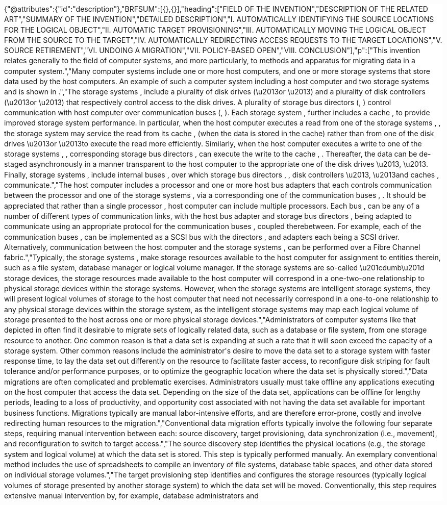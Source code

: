 {"@attributes":{"id":"description"},"BRFSUM":[{},{}],"heading":["FIELD OF THE INVENTION","DESCRIPTION OF THE RELATED ART","SUMMARY OF THE INVENTION","DETAILED DESCRIPTION","I. AUTOMATICALLY IDENTIFYING THE SOURCE LOCATIONS FOR THE LOGICAL OBJECT","II. AUTOMATIC TARGET PROVISIONING","III. AUTOMATICALLY MOVING THE LOGICAL OBJECT FROM THE SOURCE TO THE TARGET","IV. AUTOMATICALLY REDIRECTING ACCESS REQUESTS TO THE TARGET LOCATIONS","V. SOURCE RETIREMENT","VI. UNDOING A MIGRATION","VII. POLICY-BASED OPEN","VIII. CONCLUSION"],"p":["This invention relates generally to the field of computer systems, and more particularly, to methods and apparatus for migrating data in a computer system.","Many computer systems include one or more host computers, and one or more storage systems that store data used by the host computers. An example of such a computer system including a host computer  and two storage systems  and  is shown in .","The storage systems ,  include a plurality of disk drives (\u2013or \u2013) and a plurality of disk controllers (\u2013or \u2013) that respectively control access to the disk drives. A plurality of storage bus directors (, ) control communication with host computer  over communication buses (, ). Each storage system ,  further includes a cache ,  to provide improved storage system performance. In particular, when the host computer  executes a read from one of the storage systems , , the storage system may service the read from its cache ,  (when the data is stored in the cache) rather than from one of the disk drives \u2013or \u2013to execute the read more efficiently. Similarly, when the host computer  executes a write to one of the storage systems , , corresponding storage bus directors , can execute the write to the cache , . Thereafter, the data can be de-staged asynchronously in a manner transparent to the host computer  to the appropriate one of the disk drives \u2013, \u2013. Finally, storage systems ,  include internal buses ,  over which storage bus directors , , disk controllers \u2013, \u2013and caches ,  communicate.","The host computer  includes a processor  and one or more host bus adapters  that each controls communication between the processor  and one of the storage systems ,  via a corresponding one of the communication buses , . It should be appreciated that rather than a single processor , host computer  can include multiple processors. Each bus ,  can be any of a number of different types of communication links, with the host bus adapter  and storage bus directors ,  being adapted to communicate using an appropriate protocol for the communication buses ,  coupled therebetween. For example, each of the communication buses ,  can be implemented as a SCSI bus with the directors ,  and adapters  each being a SCSI driver. Alternatively, communication between the host computer  and the storage systems ,  can be performed over a Fibre Channel fabric.","Typically, the storage systems , make storage resources available to the host computer for assignment to entities therein, such as a file system, database manager or logical volume manager. If the storage systems are so-called \u201cdumb\u201d storage devices, the storage resources made available to the host computer will correspond in a one-two-one relationship to physical storage devices within the storage systems. However, when the storage systems are intelligent storage systems, they will present logical volumes of storage to the host computer that need not necessarily correspond in a one-to-one relationship to any physical storage devices within the storage system, as the intelligent storage systems may map each logical volume of storage presented to the host across one or more physical storage devices.","Administrators of computer systems like that depicted in  often find it desirable to migrate sets of logically related data, such as a database or file system, from one storage resource to another. One common reason is that a data set is expanding at such a rate that it will soon exceed the capacity of a storage system. Other common reasons include the administrator's desire to move the data set to a storage system with faster response time, to lay the data set out differently on the resource to facilitate faster access, to reconfigure disk striping for fault tolerance and\/or performance purposes, or to optimize the geographic location where the data set is physically stored.","Data migrations are often complicated and problematic exercises. Administrators usually must take offline any applications executing on the host computer  that access the data set. Depending on the size of the data set, applications can be offline for lengthy periods, leading to a loss of productivity, and opportunity cost associated with not having the data set available for important business functions. Migrations typically are manual labor-intensive efforts, and are therefore error-prone, costly and involve redirecting human resources to the migration.","Conventional data migration efforts typically involve the following four separate steps, requiring manual intervention between each: source discovery, target provisioning, data synchronization (i.e., movement), and reconfiguration to switch to target access.","The source discovery step identifies the physical locations (e.g., the storage system and logical volume) at which the data set is stored. This step is typically performed manually. An exemplary conventional method includes the use of spreadsheets to compile an inventory of file systems, database table spaces, and other data stored on individual storage volumes.","The target provisioning step identifies and configures the storage resources (typically logical volumes of storage presented by another storage system) to which the data set will be moved. Conventionally, this step requires extensive manual intervention by, for example, database administrators and